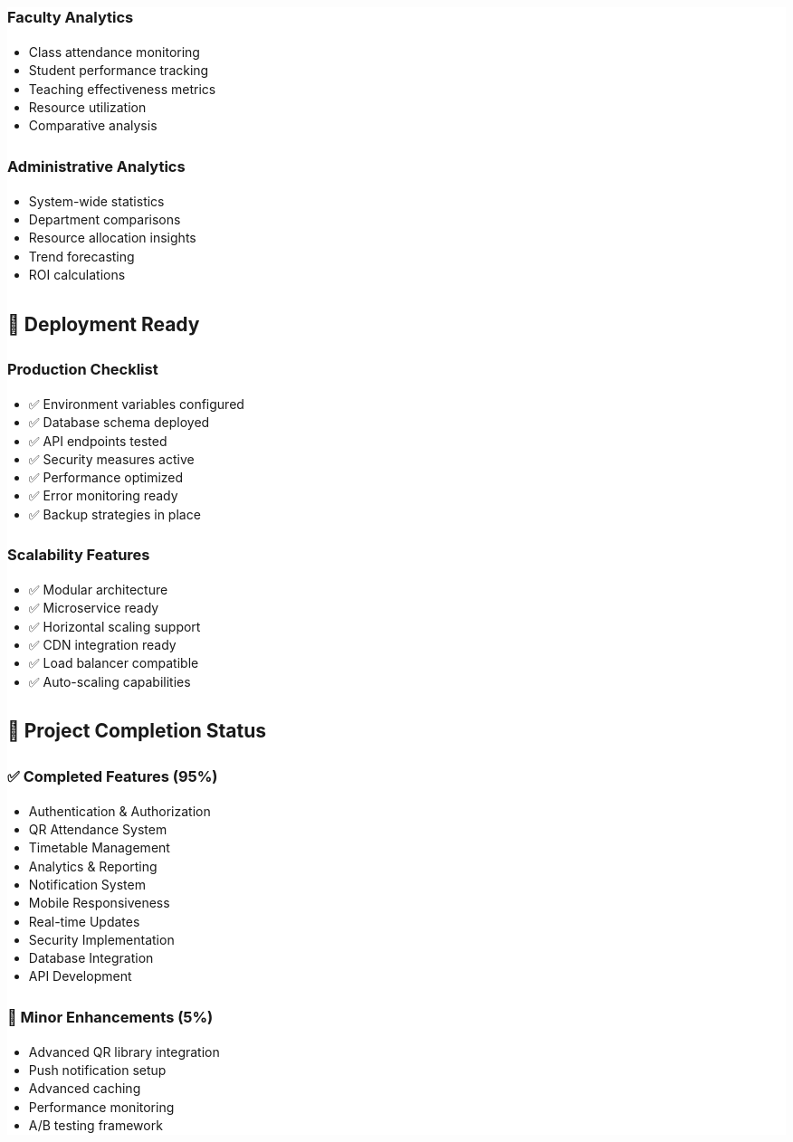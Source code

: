### Faculty Analytics
- Class attendance monitoring
- Student performance tracking
- Teaching effectiveness metrics
- Resource utilization
- Comparative analysis

### Administrative Analytics
- System-wide statistics
- Department comparisons
- Resource allocation insights
- Trend forecasting
- ROI calculations

## 🔧 Deployment Ready

### Production Checklist
- ✅ Environment variables configured
- ✅ Database schema deployed
- ✅ API endpoints tested
- ✅ Security measures active
- ✅ Performance optimized
- ✅ Error monitoring ready
- ✅ Backup strategies in place

### Scalability Features
- ✅ Modular architecture
- ✅ Microservice ready
- ✅ Horizontal scaling support
- ✅ CDN integration ready
- ✅ Load balancer compatible
- ✅ Auto-scaling capabilities

## 🎉 Project Completion Status

### ✅ Completed Features (95%)
- Authentication & Authorization
- QR Attendance System
- Timetable Management
- Analytics & Reporting
- Notification System
- Mobile Responsiveness
- Real-time Updates
- Security Implementation
- Database Integration
- API Development

### 🔄 Minor Enhancements (5%)
- Advanced QR library integration
- Push notification setup
- Advanced caching
- Performance monitoring
- A/B testing framework
